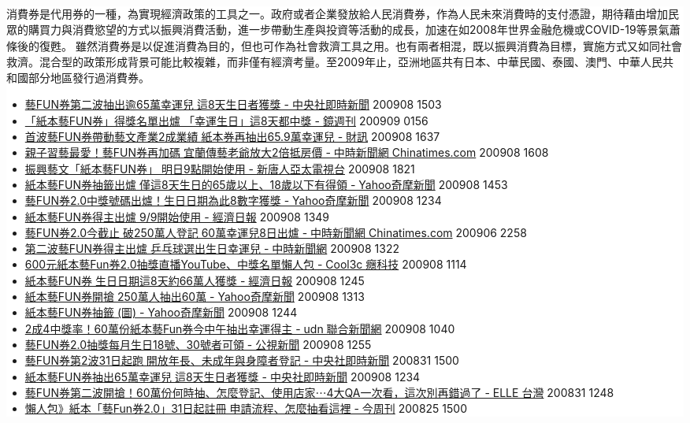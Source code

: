 消費券是代用券的一種，為實現經濟政策的工具之一。政府或者企業發放給人民消費券，作為人民未來消費時的支付憑證，期待藉由增加民眾的購買力與消費慾望的方式以振興消費活動，進一步帶動生產與投資等活動的成長，加速在如2008年世界金融危機或COVID-19等景氣蕭條後的復甦。
雖然消費券是以促進消費為目的，但也可作為社會救濟工具之用。也有兩者相混，既以振興消費為目標，實施方式又如同社會救濟。混合型的政策形成背景可能比較複雜，而非僅有經濟考量。至2009年止，亞洲地區共有日本、中華民國、泰國、澳門、中華人民共和國部分地區發行過消費券。
- [藝FUN券第二波抽出逾65萬幸運兒 這8天生日者獲獎 - 中央社即時新聞](https://www.cna.com.tw/news/firstnews/202009085006.aspx "藝FUN券第二波抽出逾65萬幸運兒 這8天生日者獲獎 - 中央社即時新聞") 200908 1503
- [「紙本藝FUN券」得獎名單出爐 「幸運生日」這8天都中獎 - 鏡週刊](https://www.mirrormedia.mg/story/20200908edi019/ "「紙本藝FUN券」得獎名單出爐 「幸運生日」這8天都中獎 - 鏡週刊") 200909 0156
- [首波藝FUN券帶動藝文產業2成業績 紙本券再抽出65.9萬幸運兒 - 財訊](https://www.wealth.com.tw/home/articles/27448 "首波藝FUN券帶動藝文產業2成業績 紙本券再抽出65.9萬幸運兒 - 財訊") 200908 1637
- [親子習藝最愛！藝FUN券再加碼 宜蘭傳藝老爺放大2倍抵房價 - 中時新聞網 Chinatimes.com](https://www.chinatimes.com/realtimenews/20200908003937-260415 "親子習藝最愛！藝FUN券再加碼 宜蘭傳藝老爺放大2倍抵房價 - 中時新聞網 Chinatimes.com") 200908 1608
- [振興藝文「紙本藝FUN券」 明日9點開始使用 - 新唐人亞太電視台](https://www.ntdtv.com.tw/b5/20200908/video/278398.html?%E6%8C%AF%E8%88%88%E8%97%9D%E6%96%87%E3%80%8C%E7%B4%99%E6%9C%AC%E8%97%9DFUN%E5%88%B8%E3%80%8D%20%E6%98%8E%E6%97%A59%E9%BB%9E%E9%96%8B%E5%A7%8B%E4%BD%BF%E7%94%A8 "振興藝文「紙本藝FUN券」 明日9點開始使用 - 新唐人亞太電視台") 200908 1821
- [紙本藝FUN券抽籤出爐 僅這8天生日的65歲以上、18歲以下有得領 - Yahoo奇摩新聞](https://tw.news.yahoo.com/%E7%B4%99%E6%9C%AC%E8%97%9Dfun%E5%88%B8%E6%8A%BD%E7%B1%A4%E5%87%BA%E7%88%90-%E5%83%85%E9%80%998%E5%A4%A9%E7%94%9F%E6%97%A5%E7%9A%8465%E6%AD%B2%E4%BB%A5%E4%B8%8A-18%E6%AD%B2%E4%BB%A5%E4%B8%8B%E6%9C%89%E5%BE%97%E9%A0%98-065345886.html "紙本藝FUN券抽籤出爐 僅這8天生日的65歲以上、18歲以下有得領 - Yahoo奇摩新聞") 200908 1453
- [藝FUN券2.0中獎號碼出爐！生日日期為此8數字獲獎 - Yahoo奇摩新聞](https://tw.news.yahoo.com/%E8%97%9Dfun%E5%88%B82-0%E4%B8%AD%E7%8D%8E%E8%99%9F%E7%A2%BC%E5%87%BA%E7%88%90-%E7%94%9F%E6%97%A5%E6%97%A5%E6%9C%9F%E7%82%BA%E6%AD%A48%E6%95%B8%E5%AD%97%E7%8D%B2%E7%8D%8E-042725980.html "藝FUN券2.0中獎號碼出爐！生日日期為此8數字獲獎 - Yahoo奇摩新聞") 200908 1234
- [紙本藝FUN券得主出爐 9/9開始使用 - 經濟日報](https://money.udn.com/money/story/5720/4843772 "紙本藝FUN券得主出爐 9/9開始使用 - 經濟日報") 200908 1349
- [藝FUN券2.0今截止 破250萬人登記 60萬幸運兒8日出爐 - 中時新聞網 Chinatimes.com](https://www.chinatimes.com/realtimenews/20200906003993-260405 "藝FUN券2.0今截止 破250萬人登記 60萬幸運兒8日出爐 - 中時新聞網 Chinatimes.com") 200906 2258
- [第二波藝FUN券得主出爐 乒乓球選出生日幸運兒 - 中時新聞網](https://www.chinatimes.com/realtimenews/20200908002753-263301 "第二波藝FUN券得主出爐 乒乓球選出生日幸運兒 - 中時新聞網") 200908 1322
- [600元紙本藝Fun券2.0抽獎直播YouTube、中獎名單懶人包 - Cool3c 癮科技](https://www.cool3c.com/article/156427 "600元紙本藝Fun券2.0抽獎直播YouTube、中獎名單懶人包 - Cool3c 癮科技") 200908 1114
- [紙本藝FUN券 生日日期這8天約66萬人獲獎 - 經濟日報](https://money.udn.com/money/story/7307/4843610 "紙本藝FUN券 生日日期這8天約66萬人獲獎 - 經濟日報") 200908 1245
- [紙本藝FUN券開搶 250萬人抽出60萬 - Yahoo奇摩新聞](https://tw.news.yahoo.com/%E7%B4%99%E6%9C%AC%E8%97%9Dfun%E5%88%B8%E9%96%8B%E6%90%B6-250%E8%90%AC%E4%BA%BA%E6%8A%BD%E5%87%BA60%E8%90%AC-051300045.html "紙本藝FUN券開搶 250萬人抽出60萬 - Yahoo奇摩新聞") 200908 1313
- [紙本藝FUN券抽籤 (圖) - Yahoo奇摩新聞](https://tw.news.yahoo.com/%E7%B4%99%E6%9C%AC%E8%97%9Dfun%E5%88%B8%E6%8A%BD%E7%B1%A4-%E5%9C%96-044414472.html "紙本藝FUN券抽籤 (圖) - Yahoo奇摩新聞") 200908 1244
- [2成4中獎率！60萬份紙本藝Fun券今中午抽出幸運得主 - udn 聯合新聞網](https://udn.com/news/story/7238/4843233?from=udn-ch1_breaknews-1-cate6-news "2成4中獎率！60萬份紙本藝Fun券今中午抽出幸運得主 - udn 聯合新聞網") 200908 1040
- [藝FUN券2.0抽獎每月生日18號、30號者可領 - 公視新聞](https://news.pts.org.tw/article/493190 "藝FUN券2.0抽獎每月生日18號、30號者可領 - 公視新聞") 200908 1255
- [藝FUN券第2波31日起跑 開放年長、未成年與身障者登記 - 中央社即時新聞](https://www.cna.com.tw/news/firstnews/202008240152.aspx "藝FUN券第2波31日起跑 開放年長、未成年與身障者登記 - 中央社即時新聞") 200831 1500
- [紙本藝FUN券抽出65萬幸運兒 這8天生日者獲獎 - 中央社即時新聞](https://www.cna.com.tw/news/ahel/202009085006.aspx "紙本藝FUN券抽出65萬幸運兒 這8天生日者獲獎 - 中央社即時新聞") 200908 1234
- [藝FUN券第二波開搶！60萬份何時抽、怎麼登記、使用店家⋯4大QA一次看，這次別再錯過了 - ELLE 台灣](https://www.elle.com/tw/life/how-to/g33844668/art-fun-2-0/ "藝FUN券第二波開搶！60萬份何時抽、怎麼登記、使用店家⋯4大QA一次看，這次別再錯過了 - ELLE 台灣") 200831 1248
- [懶人包》紙本「藝Fun券2.0」31日起註冊 申請流程、怎麼抽看這裡 - 今周刊](https://www.businesstoday.com.tw/article/category/80392/post/202008250034/%E6%87%B6%E4%BA%BA%E5%8C%85%E3%80%8B%E7%B4%99%E6%9C%AC%E3%80%8C%E8%97%9DFun%E5%88%B82.0%E3%80%8D31%E6%97%A5%E8%B5%B7%E8%A8%BB%E5%86%8A%E3%80%80%E7%94%B3%E8%AB%8B%E6%B5%81%E7%A8%8B%E3%80%81%E6%80%8E%E9%BA%BC%E6%8A%BD%E7%9C%8B%E9%80%99%E8%A3%A1 "懶人包》紙本「藝Fun券2.0」31日起註冊 申請流程、怎麼抽看這裡 - 今周刊") 200825 1500
